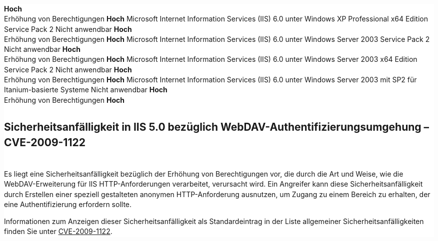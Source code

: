 <td style="border:1px solid black;"><strong>Hoch</strong> <br />
Erhöhung von Berechtigungen</td>
<td style="border:1px solid black;"><strong>Hoch</strong></td>
</tr>  
<tr class="odd">
<td style="border:1px solid black;">Microsoft Internet Information Services (IIS) 6.0 unter Windows XP Professional x64 Edition Service Pack 2</td>
<td style="border:1px solid black;">Nicht anwendbar</td>
<td style="border:1px solid black;"><strong>Hoch</strong> <br />
Erhöhung von Berechtigungen</td>
<td style="border:1px solid black;"><strong>Hoch</strong></td>
</tr>  
<tr class="even">
<td style="border:1px solid black;">Microsoft Internet Information Services (IIS) 6.0 unter Windows Server 2003 Service Pack 2</td>
<td style="border:1px solid black;">Nicht anwendbar</td>
<td style="border:1px solid black;"><strong>Hoch</strong> <br />
Erhöhung von Berechtigungen</td>
<td style="border:1px solid black;"><strong>Hoch</strong></td>
</tr>  
<tr class="odd">
<td style="border:1px solid black;">Microsoft Internet Information Services (IIS) 6.0 unter Windows Server 2003 x64 Edition Service Pack 2</td>
<td style="border:1px solid black;">Nicht anwendbar</td>
<td style="border:1px solid black;"><strong>Hoch</strong> <br />
Erhöhung von Berechtigungen</td>
<td style="border:1px solid black;"><strong>Hoch</strong></td>
</tr>  
<tr class="even">
<td style="border:1px solid black;">Microsoft Internet Information Services (IIS) 6.0 unter Windows Server 2003 mit SP2 für Itanium-basierte Systeme</td>
<td style="border:1px solid black;">Nicht anwendbar</td>
<td style="border:1px solid black;"><strong>Hoch</strong> <br />
Erhöhung von Berechtigungen</td>
<td style="border:1px solid black;"><strong>Hoch</strong></td>
</tr>  
</tbody>  
</table>
  
Sicherheitsanfälligkeit in IIS 5.0 bezüglich WebDAV-Authentifizierungsumgehung – CVE-2009-1122  
----------------------------------------------------------------------------------------------
  
<span></span>  
Es liegt eine Sicherheitsanfälligkeit bezüglich der Erhöhung von Berechtigungen vor, die durch die Art und Weise, wie die WebDAV-Erweiterung für IIS HTTP-Anforderungen verarbeitet, verursacht wird. Ein Angreifer kann diese Sicherheitsanfälligkeit durch Erstellen einer speziell gestalteten anonymen HTTP-Anforderung ausnutzen, um Zugang zu einem Bereich zu erhalten, der eine Authentifizierung erfordern sollte.
  
Informationen zum Anzeigen dieser Sicherheitsanfälligkeit als Standardeintrag in der Liste allgemeiner Sicherheitsanfälligkeiten finden Sie unter [CVE-2009-1122](http://www.cve.mitre.org/cgi-bin/cvename.cgi?name=cve-2009-1122).
  